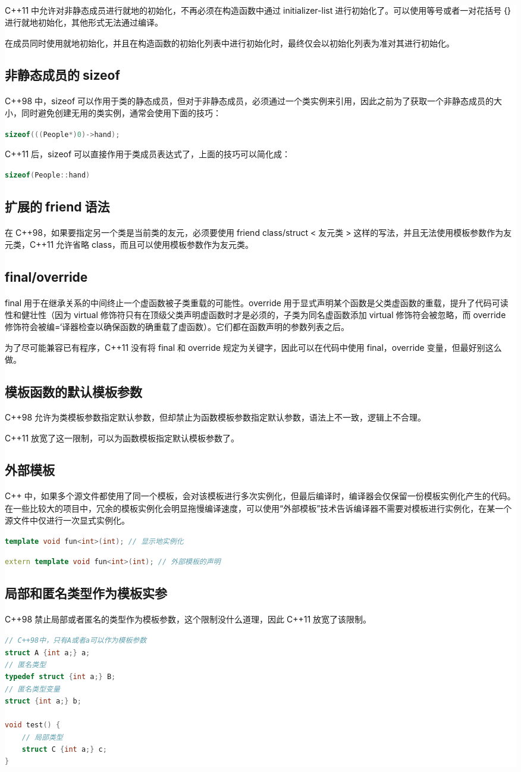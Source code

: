 C++11 中允许对非静态成员进行就地的初始化，不再必须在构造函数中通过 initializer-list 进行初始化了。可以使用等号或者一对花括号 {} 进行就地初始化，其他形式无法通过编译。

在成员同时使用就地初始化，并且在构造函数的初始化列表中进行初始化时，最终仅会以初始化列表为准对其进行初始化。

## 非静态成员的 sizeof

C++98 中，sizeof 可以作用于类的静态成员，但对于非静态成员，必须通过一个类实例来引用，因此之前为了获取一个非静态成员的大小，同时避免创建无用的类实例，通常会使用下面的技巧：

```c++
sizeof(((People*)0)->hand);
```

C++11 后，sizeof 可以直接作用于类成员表达式了，上面的技巧可以简化成：

```c++
sizeof(People::hand)
```

## 扩展的 friend 语法

在 C++98，如果要指定另一个类是当前类的友元，必须要使用 friend class/struct < 友元类 > 这样的写法，并且无法使用模板参数作为友元类，C++11 允许省略 class，而且可以使用模板参数作为友元类。

## final/override

final 用于在继承关系的中间终止一个虚函数被子类重载的可能性。override 用于显式声明某个函数是父类虚函数的重载，提升了代码可读性和健壮性（因为 virtual 修饰符只有在顶级父类声明虚函数时才是必须的，子类为同名虚函数添加 virtual 修饰符会被忽略，而 override 修饰符会被编=‘译器检查以确保函数的确重载了虚函数）。它们都在函数声明的参数列表之后。

为了尽可能兼容已有程序，C++11 没有将 final 和 override 规定为关键字，因此可以在代码中使用 final，override 变量，但最好别这么做。

## 模板函数的默认模板参数

C++98 允许为类模板参数指定默认参数，但却禁止为函数模板参数指定默认参数，语法上不一致，逻辑上不合理。

C++11 放宽了这一限制，可以为函数模板指定默认模板参数了。

## 外部模板

C++ 中，如果多个源文件都使用了同一个模板，会对该模板进行多次实例化，但最后编译时，编译器会仅保留一份模板实例化产生的代码。在一些比较大的项目中，冗余的模板实例化会明显拖慢编译速度，可以使用“外部模板”技术告诉编译器不需要对模板进行实例化，在某一个源文件中仅进行一次显式实例化。

```c++
template void fun<int>(int); // 显示地实例化
```

```c++
extern template void fun<int>(int); // 外部模板的声明
```

## 局部和匿名类型作为模板实参

C++98 禁止局部或者匿名的类型作为模板参数，这个限制没什么道理，因此 C++11 放宽了该限制。

```c++
// C++98中，只有A或者a可以作为模板参数
struct A {int a;} a;
// 匿名类型
typedef struct {int a;} B;
// 匿名类型变量
struct {int a;} b;

void test() {
    // 局部类型
 	struct C {int a;} c;
}
```
